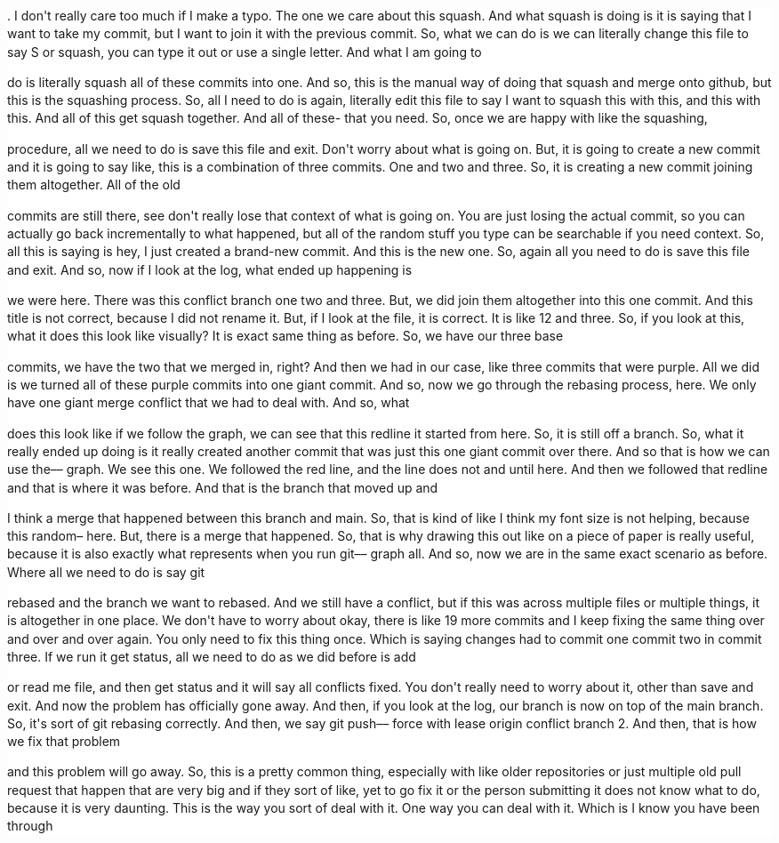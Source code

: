 . I don't really care too much if I make a typo. The one we care about this squash. And what squash is doing is it is saying that I want to take my commit, but I want to join it with the previous commit. So, what we can do is we can literally change this file to say S or squash, you can type it out or use a single letter. And what I am going to

do is literally squash all of these commits into one. And so, this is the manual way of doing that squash and merge onto github, but this is the squashing process. So, all I need to do is again, literally edit this file to say I want to squash this with this, and this with this. And all of this get squash together. And all of these- that you need. So, once we are happy with like the squashing,

procedure, all we need to do is save this file and exit. Don't worry about what is going on. But, it is going to create a new commit and it is going to say like, this is a combination of three commits. One and two and three. So, it is creating a new commit joining them altogether. All of the old

commits are still there, see don't really lose that context of what is going on. You are just losing the actual commit, so you can actually go back incrementally to what happened, but all of the random stuff you type can be searchable if you need context. So, all this is saying is hey, I just created a brand-new commit. And this is the new one. So, again all you need to do is save this file and exit. And so, now if I look at the log, what ended up happening is

we were here. There was this conflict branch one two and three. But, we did join them altogether into this one commit. And this title is not correct, because I did not rename it. But, if I look at the file, it is correct. It is like 12 and three. So, if you look at this, what it does this look like visually? It is exact same thing as before. So, we have our three base

commits, we have the two that we merged in, right? And then we had in our case, like three commits that were purple. All we did is we turned all of these purple commits into one giant commit. And so, now we go through the rebasing process, here. We only have one giant merge conflict that we had to deal with. And so, what

does this look like if we follow the graph, we can see that this redline it started from here. So, it is still off a branch. So, what it really ended up doing is it really created another commit that was just this one giant commit over there. And so that is how we can use the–– graph. We see this one. We followed the red line, and the line does not and until here. And then we followed that redline and that is where it was before. And that is the branch that moved up and

I think a merge that happened between this branch and main. So, that is kind of like I think my font size is not helping, because this random– here. But, there is a merge that happened. So, that is why drawing this out like on a piece of paper is really useful, because it is also exactly what represents when you run git–– graph all. And so, now we are in the same exact scenario as before. Where all we need to do is say git

rebased and the branch we want to rebased. And we still have a conflict, but if this was across multiple files or multiple things, it is altogether in one place. We don't have to worry about okay, there is like 19 more commits and I keep fixing the same thing over and over and over again. You only need to fix this thing once. Which is saying changes had to commit one commit two  in commit three. If we run it get status, all we need to do as we did before is add

or read me file, and then get status and it will say  all conflicts fixed. You don't really need to worry about it, other than save and exit. And now the problem has officially gone away. And then, if you look at the log, our branch is now on top of the main branch. So, it's sort of git rebasing correctly. And then, we say git push–– force with lease origin conflict branch 2. And then, that is how we fix that problem

and this problem will go away. So, this is a pretty common thing, especially with like older repositories or just multiple old pull request that happen that are very big and if they sort of like, yet to go fix it or the person submitting it does not know what to do, because it is very daunting. This is the way you sort of deal with it. One way you can deal with it. Which is I know you have been through

